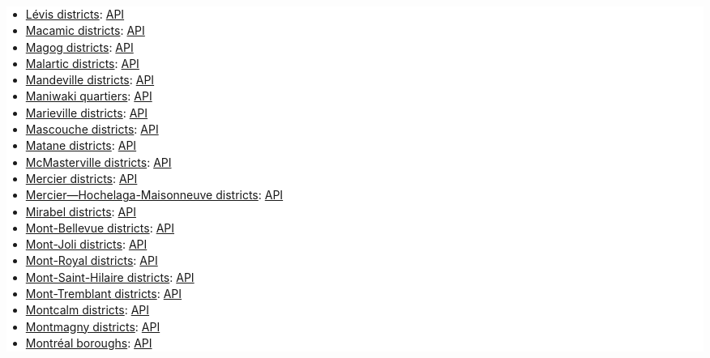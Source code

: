 * [Lévis districts](https://github.com/opennorth/represent-canada-data/blob/master/topojson/qc_districts_levis_districts.topojson#files): [API](https://represent.opennorth.ca/boundaries/levis-districts/?limit=0)
* [Macamic districts](https://github.com/opennorth/represent-canada-data/blob/master/topojson/qc_districts_macamic_districts.topojson#files): [API](https://represent.opennorth.ca/boundaries/macamic-districts/?limit=0)
* [Magog districts](https://github.com/opennorth/represent-canada-data/blob/master/topojson/qc_districts_magog_districts.topojson#files): [API](https://represent.opennorth.ca/boundaries/magog-districts/?limit=0)
* [Malartic districts](https://github.com/opennorth/represent-canada-data/blob/master/topojson/qc_districts_malartic_districts.topojson#files): [API](https://represent.opennorth.ca/boundaries/malartic-districts/?limit=0)
* [Mandeville districts](https://github.com/opennorth/represent-canada-data/blob/master/topojson/qc_districts_mandeville_districts.topojson#files): [API](https://represent.opennorth.ca/boundaries/mandeville-districts/?limit=0)
* [Maniwaki quartiers](https://github.com/opennorth/represent-canada-data/blob/master/topojson/qc_districts_maniwaki_quartiers.topojson#files): [API](https://represent.opennorth.ca/boundaries/maniwaki-quartiers/?limit=0)
* [Marieville districts](https://github.com/opennorth/represent-canada-data/blob/master/topojson/qc_districts_marieville_districts.topojson#files): [API](https://represent.opennorth.ca/boundaries/marieville-districts/?limit=0)
* [Mascouche districts](https://github.com/opennorth/represent-canada-data/blob/master/topojson/qc_districts_mascouche_districts.topojson#files): [API](https://represent.opennorth.ca/boundaries/mascouche-districts/?limit=0)
* [Matane districts](https://github.com/opennorth/represent-canada-data/blob/master/topojson/qc_districts_matane_districts.topojson#files): [API](https://represent.opennorth.ca/boundaries/matane-districts/?limit=0)
* [McMasterville districts](https://github.com/opennorth/represent-canada-data/blob/master/topojson/qc_districts_mcmasterville_districts.topojson#files): [API](https://represent.opennorth.ca/boundaries/mcmasterville-districts/?limit=0)
* [Mercier districts](https://github.com/opennorth/represent-canada-data/blob/master/topojson/qc_districts_mercier_districts.topojson#files): [API](https://represent.opennorth.ca/boundaries/mercier-districts/?limit=0)
* [Mercier—Hochelaga-Maisonneuve districts](https://github.com/opennorth/represent-canada-data/blob/master/topojson/qc_districts_mercierhochelaga_maisonneuve_districts.topojson#files): [API](https://represent.opennorth.ca/boundaries/mercierhochelaga-maisonneuve-districts/?limit=0)
* [Mirabel districts](https://github.com/opennorth/represent-canada-data/blob/master/topojson/qc_districts_mirabel_districts.topojson#files): [API](https://represent.opennorth.ca/boundaries/mirabel-districts/?limit=0)
* [Mont-Bellevue districts](https://github.com/opennorth/represent-canada-data/blob/master/topojson/qc_districts_mont_bellevue_districts.topojson#files): [API](https://represent.opennorth.ca/boundaries/mont-bellevue-districts/?limit=0)
* [Mont-Joli districts](https://github.com/opennorth/represent-canada-data/blob/master/topojson/qc_districts_mont_joli_districts.topojson#files): [API](https://represent.opennorth.ca/boundaries/mont-joli-districts/?limit=0)
* [Mont-Royal districts](https://github.com/opennorth/represent-canada-data/blob/master/topojson/qc_districts_mont_royal_districts.topojson#files): [API](https://represent.opennorth.ca/boundaries/mont-royal-districts/?limit=0)
* [Mont-Saint-Hilaire districts](https://github.com/opennorth/represent-canada-data/blob/master/topojson/qc_districts_mont_saint_hilaire_districts.topojson#files): [API](https://represent.opennorth.ca/boundaries/mont-saint-hilaire-districts/?limit=0)
* [Mont-Tremblant districts](https://github.com/opennorth/represent-canada-data/blob/master/topojson/qc_districts_mont_tremblant_districts.topojson#files): [API](https://represent.opennorth.ca/boundaries/mont-tremblant-districts/?limit=0)
* [Montcalm districts](https://github.com/opennorth/represent-canada-data/blob/master/topojson/qc_districts_montcalm_districts.topojson#files): [API](https://represent.opennorth.ca/boundaries/montcalm-districts/?limit=0)
* [Montmagny districts](https://github.com/opennorth/represent-canada-data/blob/master/topojson/qc_districts_montmagny_districts.topojson#files): [API](https://represent.opennorth.ca/boundaries/montmagny-districts/?limit=0)
* [Montréal boroughs](https://github.com/opennorth/represent-canada-data/blob/master/topojson/qc_boroughs_montreal_boroughs.topojson#files): [API](https://represent.opennorth.ca/boundaries/montreal-boroughs/?limit=0)